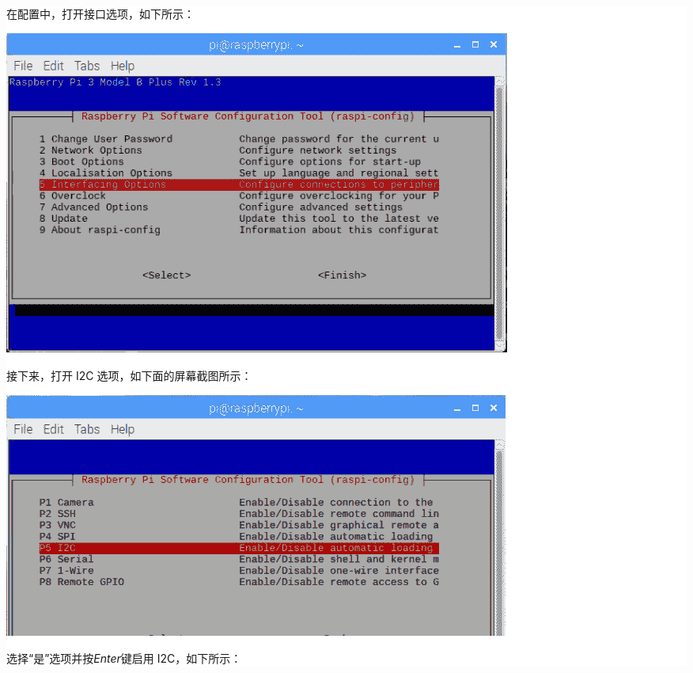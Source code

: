 在配置中，打开接口选项，如下所示：

![](img/3f02ab85-9905-400a-a784-589eb3e4ec2c.png)

接下来，打开 I2C 选项，如下面的屏幕截图所示：

![](img/2d20a283-291f-4fef-b936-bedda3ee1613.png)

选择“是”选项并按*Enter*键启用 I2C，如下所示：
